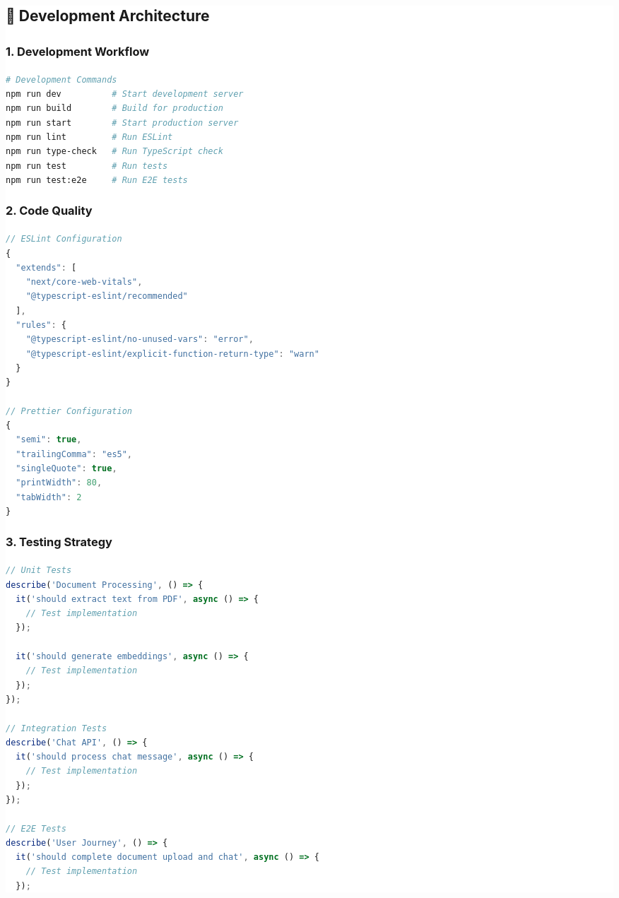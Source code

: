 ## 🔧 **Development Architecture**

### **1. Development Workflow**
```bash
# Development Commands
npm run dev          # Start development server
npm run build        # Build for production
npm run start        # Start production server
npm run lint         # Run ESLint
npm run type-check   # Run TypeScript check
npm run test         # Run tests
npm run test:e2e     # Run E2E tests
```

### **2. Code Quality**
```typescript
// ESLint Configuration
{
  "extends": [
    "next/core-web-vitals",
    "@typescript-eslint/recommended"
  ],
  "rules": {
    "@typescript-eslint/no-unused-vars": "error",
    "@typescript-eslint/explicit-function-return-type": "warn"
  }
}

// Prettier Configuration
{
  "semi": true,
  "trailingComma": "es5",
  "singleQuote": true,
  "printWidth": 80,
  "tabWidth": 2
}
```

### **3. Testing Strategy**
```typescript
// Unit Tests
describe('Document Processing', () => {
  it('should extract text from PDF', async () => {
    // Test implementation
  });
  
  it('should generate embeddings', async () => {
    // Test implementation
  });
});

// Integration Tests
describe('Chat API', () => {
  it('should process chat message', async () => {
    // Test implementation
  });
});

// E2E Tests
describe('User Journey', () => {
  it('should complete document upload and chat', async () => {
    // Test implementation
  });
```